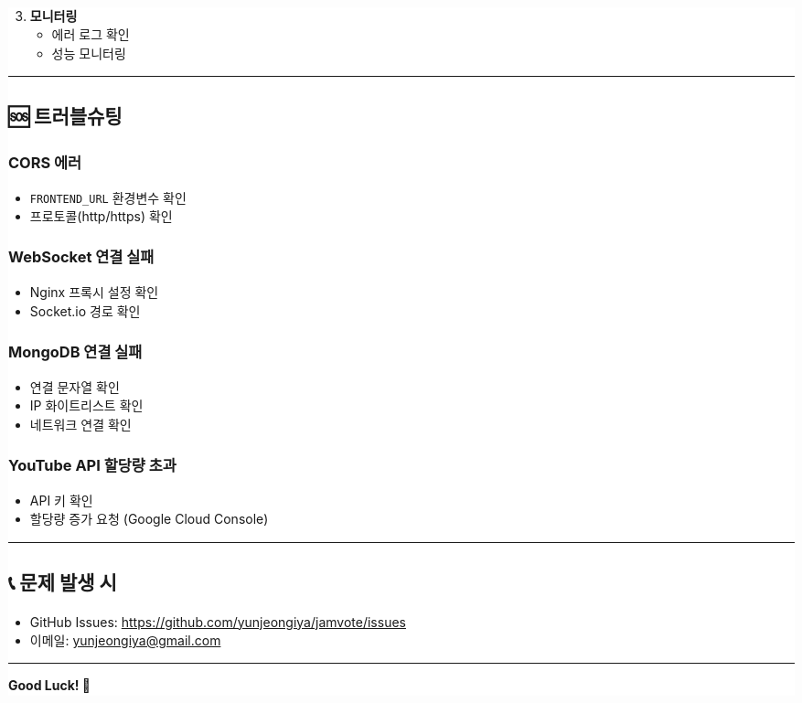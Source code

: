 3. **모니터링**
   - 에러 로그 확인
   - 성능 모니터링

---

## 🆘 트러블슈팅

### CORS 에러
- `FRONTEND_URL` 환경변수 확인
- 프로토콜(http/https) 확인

### WebSocket 연결 실패
- Nginx 프록시 설정 확인
- Socket.io 경로 확인

### MongoDB 연결 실패
- 연결 문자열 확인
- IP 화이트리스트 확인
- 네트워크 연결 확인

### YouTube API 할당량 초과
- API 키 확인
- 할당량 증가 요청 (Google Cloud Console)

---

## 📞 문제 발생 시

- GitHub Issues: https://github.com/yunjeongiya/jamvote/issues
- 이메일: yunjeongiya@gmail.com

---

**Good Luck! 🚀**

